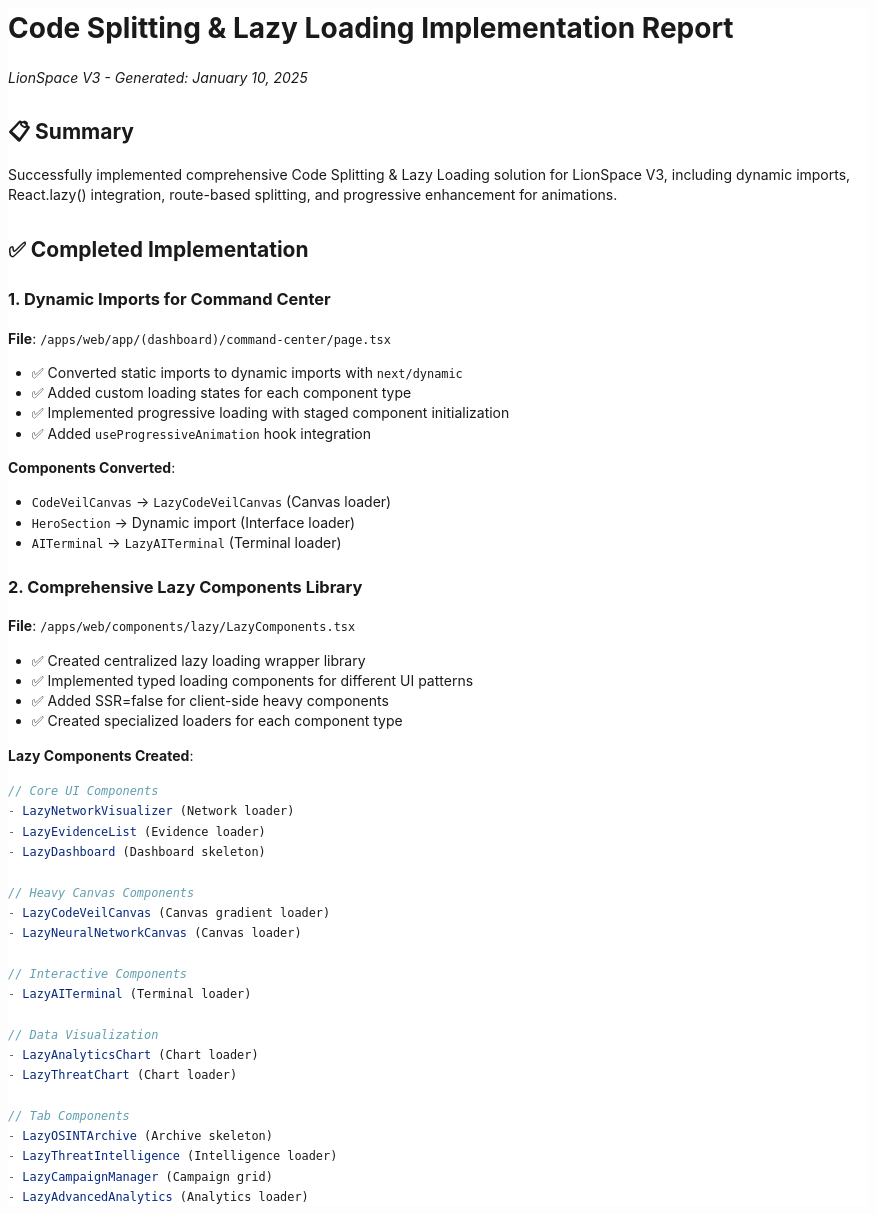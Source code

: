 # Code Splitting & Lazy Loading Implementation Report
*LionSpace V3 - Generated: January 10, 2025*

## 📋 Summary

Successfully implemented comprehensive Code Splitting & Lazy Loading solution for LionSpace V3, including dynamic imports, React.lazy() integration, route-based splitting, and progressive enhancement for animations.

## ✅ Completed Implementation

### 1. Dynamic Imports for Command Center
**File**: `/apps/web/app/(dashboard)/command-center/page.tsx`
- ✅ Converted static imports to dynamic imports with `next/dynamic`
- ✅ Added custom loading states for each component type
- ✅ Implemented progressive loading with staged component initialization
- ✅ Added `useProgressiveAnimation` hook integration

**Components Converted**:
- `CodeVeilCanvas` → `LazyCodeVeilCanvas` (Canvas loader)
- `HeroSection` → Dynamic import (Interface loader)  
- `AITerminal` → `LazyAITerminal` (Terminal loader)

### 2. Comprehensive Lazy Components Library
**File**: `/apps/web/components/lazy/LazyComponents.tsx`
- ✅ Created centralized lazy loading wrapper library
- ✅ Implemented typed loading components for different UI patterns
- ✅ Added SSR=false for client-side heavy components
- ✅ Created specialized loaders for each component type

**Lazy Components Created**:
```typescript
// Core UI Components
- LazyNetworkVisualizer (Network loader)
- LazyEvidenceList (Evidence loader)
- LazyDashboard (Dashboard skeleton)

// Heavy Canvas Components  
- LazyCodeVeilCanvas (Canvas gradient loader)
- LazyNeuralNetworkCanvas (Canvas loader)

// Interactive Components
- LazyAITerminal (Terminal loader)

// Data Visualization
- LazyAnalyticsChart (Chart loader)
- LazyThreatChart (Chart loader)

// Tab Components
- LazyOSINTArchive (Archive skeleton)
- LazyThreatIntelligence (Intelligence loader)
- LazyCampaignManager (Campaign grid)
- LazyAdvancedAnalytics (Analytics loader)
```
